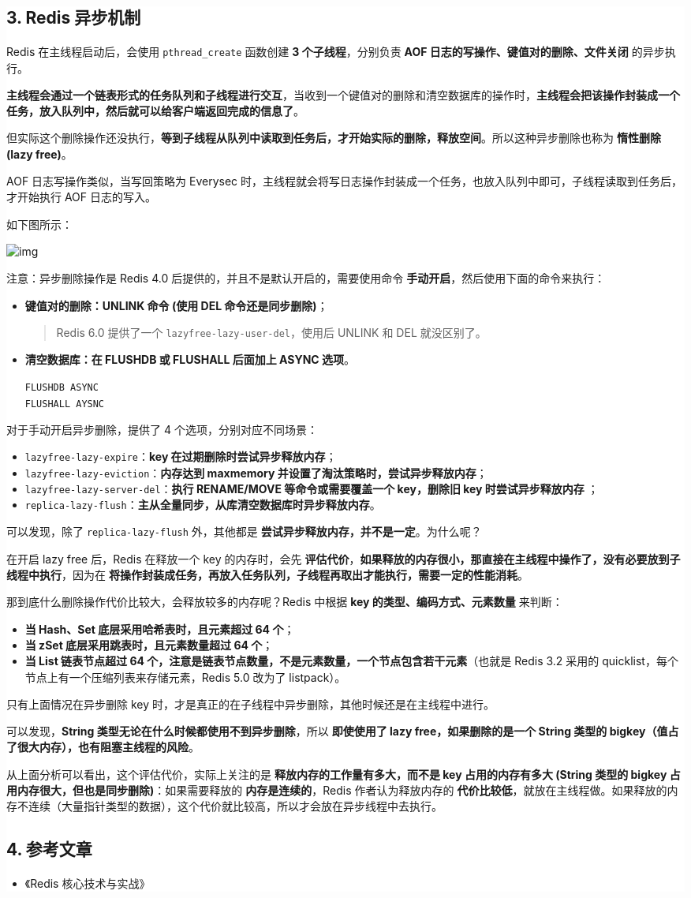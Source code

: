 ## 3. Redis 异步机制

Redis 在主线程启动后，会使用 `pthread_create` 函数创建 **3 个子线程**，分别负责 **AOF 日志的写操作、键值对的删除、文件关闭** 的异步执行。

**主线程会通过一个链表形式的任务队列和子线程进行交互**，当收到一个键值对的删除和清空数据库的操作时，**主线程会把该操作封装成一个任务，放入队列中，然后就可以给客户端返回完成的信息了**。

但实际这个删除操作还没执行，**等到子线程从队列中读取到任务后，才开始实际的删除，释放空间**。所以这种异步删除也称为 **惰性删除 (lazy free)**。

AOF 日志写操作类似，当写回策略为 Everysec 时，主线程就会将写日志操作封装成一个任务，也放入队列中即可，子线程读取到任务后，才开始执行 AOF 日志的写入。

如下图所示：

![img](https://run-notes.oss-cn-beijing.aliyuncs.com/notes/https%2Fstatic001.geekbang.org%2Fresource%2Fimage%2Fae%2F69-2024_01_11-1704986996.jpeg)

注意：异步删除操作是 Redis 4.0 后提供的，并且不是默认开启的，需要使用命令 **手动开启**，然后使用下面的命令来执行：

- **键值对的删除：UNLINK 命令 (使用 DEL 命令还是同步删除)**；

  > Redis 6.0 提供了一个 `lazyfree-lazy-user-del`，使用后 UNLINK 和 DEL 就没区别了。

- **清空数据库：在 FLUSHDB 或 FLUSHALL 后面加上 ASYNC 选项**。

  ```sh
  FLUSHDB ASYNC
  FLUSHALL AYSNC
  ```

对于手动开启异步删除，提供了 4 个选项，分别对应不同场景：

- `lazyfree-lazy-expire`：**key 在过期删除时尝试异步释放内存**；
- `lazyfree-lazy-eviction`：**内存达到 maxmemory 并设置了淘汰策略时，尝试异步释放内存**； 
- `lazyfree-lazy-server-del`：**执行 RENAME/MOVE 等命令或需要覆盖一个 key，删除旧 key 时尝试异步释放内存** ；
- `replica-lazy-flush`：**主从全量同步，从库清空数据库时异步释放内存**。

可以发现，除了 `replica-lazy-flush` 外，其他都是 **尝试异步释放内存，并不是一定**。为什么呢？

在开启 lazy free 后，Redis 在释放一个 key 的内存时，会先 **评估代价**，**如果释放的内存很小，那直接在主线程中操作了，没有必要放到子线程中执行**，因为在 **将操作封装成任务，再放入任务队列，子线程再取出才能执行，需要一定的性能消耗**。

那到底什么删除操作代价比较大，会释放较多的内存呢？Redis 中根据 **key 的类型、编码方式、元素数量** 来判断：

- **当 Hash、Set 底层采用哈希表时，且元素超过 64 个**；
- **当 zSet 底层采用跳表时，且元素数量超过 64 个**；
- **当 List 链表节点超过 64 个，注意是链表节点数量，不是元素数量，一个节点包含若干元素**（也就是 Redis 3.2 采用的 quicklist，每个节点上有一个压缩列表来存储元素，Redis 5.0 改为了 listpack）。

只有上面情况在异步删除 key 时，才是真正的在子线程中异步删除，其他时候还是在主线程中进行。

可以发现，**String 类型无论在什么时候都使用不到异步删除**，所以 **即使使用了 lazy free，如果删除的是一个 String 类型的 bigkey（值占了很大内存），也有阻塞主线程的风险**。

从上面分析可以看出，这个评估代价，实际上关注的是 **释放内存的工作量有多大，而不是 key 占用的内存有多大 (String 类型的 bigkey 占用内存很大，但也是同步删除)**：如果需要释放的 **内存是连续的**，Redis 作者认为释放内存的 **代价比较低**，就放在主线程做。如果释放的内存不连续（大量指针类型的数据），这个代价就比较高，所以才会放在异步线程中去执行。

## 4. 参考文章

- 《Redis 核心技术与实战》

